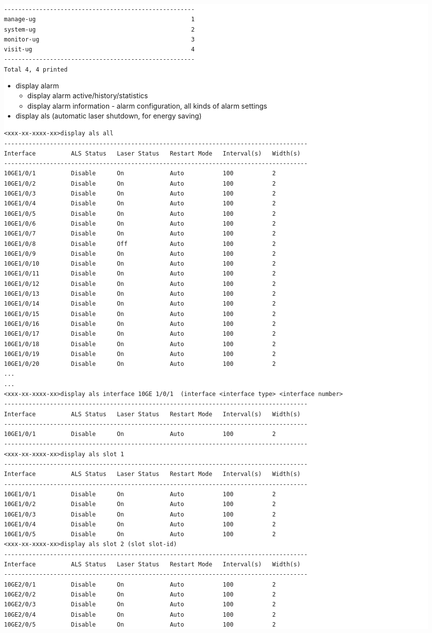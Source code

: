 ```
------------------------------------------------------
manage-ug                                            1
system-ug                                            2
monitor-ug                                           3
visit-ug                                             4
------------------------------------------------------
Total 4, 4 printed
```
  * display alarm
    * display alarm active/history/statistics
    * display alarm information - alarm configuration, all kinds of alarm settings
  * display als (automatic laser shutdown, for energy saving)
```
<xxx-xx-xxxx-xx>display als all
--------------------------------------------------------------------------------------
Interface          ALS Status   Laser Status   Restart Mode   Interval(s)   Width(s)
--------------------------------------------------------------------------------------
10GE1/0/1          Disable      On             Auto           100           2
10GE1/0/2          Disable      On             Auto           100           2
10GE1/0/3          Disable      On             Auto           100           2
10GE1/0/4          Disable      On             Auto           100           2
10GE1/0/5          Disable      On             Auto           100           2
10GE1/0/6          Disable      On             Auto           100           2
10GE1/0/7          Disable      On             Auto           100           2
10GE1/0/8          Disable      Off            Auto           100           2
10GE1/0/9          Disable      On             Auto           100           2
10GE1/0/10         Disable      On             Auto           100           2
10GE1/0/11         Disable      On             Auto           100           2
10GE1/0/12         Disable      On             Auto           100           2
10GE1/0/13         Disable      On             Auto           100           2
10GE1/0/14         Disable      On             Auto           100           2
10GE1/0/15         Disable      On             Auto           100           2
10GE1/0/16         Disable      On             Auto           100           2
10GE1/0/17         Disable      On             Auto           100           2
10GE1/0/18         Disable      On             Auto           100           2
10GE1/0/19         Disable      On             Auto           100           2
10GE1/0/20         Disable      On             Auto           100           2
...
...
<xxx-xx-xxxx-xx>display als interface 10GE 1/0/1  (interface <interface type> <interface number>
--------------------------------------------------------------------------------------
Interface          ALS Status   Laser Status   Restart Mode   Interval(s)   Width(s)
--------------------------------------------------------------------------------------
10GE1/0/1          Disable      On             Auto           100           2
--------------------------------------------------------------------------------------
<xxx-xx-xxxx-xx>display als slot 1
--------------------------------------------------------------------------------------
Interface          ALS Status   Laser Status   Restart Mode   Interval(s)   Width(s)
--------------------------------------------------------------------------------------
10GE1/0/1          Disable      On             Auto           100           2
10GE1/0/2          Disable      On             Auto           100           2
10GE1/0/3          Disable      On             Auto           100           2
10GE1/0/4          Disable      On             Auto           100           2
10GE1/0/5          Disable      On             Auto           100           2
<xxx-xx-xxxx-xx>display als slot 2 (slot slot-id)
--------------------------------------------------------------------------------------
Interface          ALS Status   Laser Status   Restart Mode   Interval(s)   Width(s)
--------------------------------------------------------------------------------------
10GE2/0/1          Disable      On             Auto           100           2
10GE2/0/2          Disable      On             Auto           100           2
10GE2/0/3          Disable      On             Auto           100           2
10GE2/0/4          Disable      On             Auto           100           2
10GE2/0/5          Disable      On             Auto           100           2
```